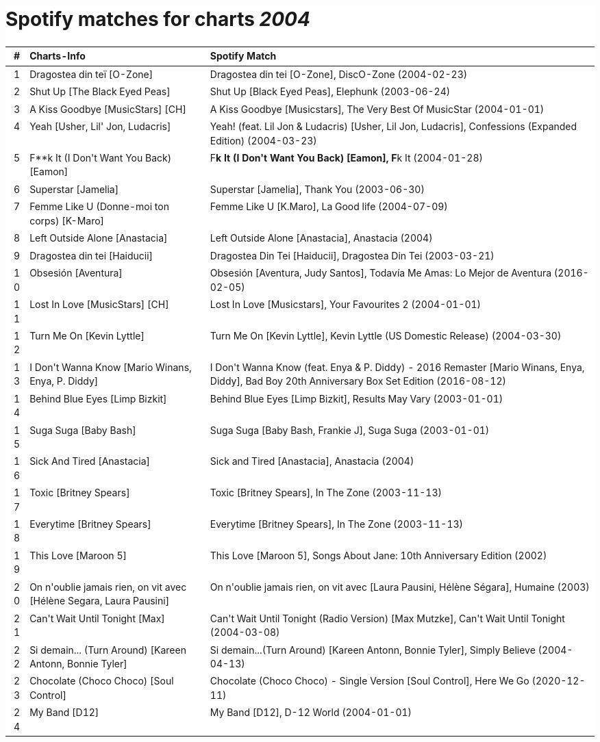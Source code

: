 # Spotify matches for charts *2004*

|    # | Charts-Info                                                         | Spotify Match                                                                                                                                 |
| ---: | :------------------------------------------------------------------ | :-------------------------------------------------------------------------------------------------------------------------------------------- |
|    1 | Dragostea din teï [O-Zone]                                          | Dragostea din tei [O-Zone], DiscO-Zone (2004-02-23)                                                                                           |
|    2 | Shut Up [The Black Eyed Peas]                                       | Shut Up [Black Eyed Peas], Elephunk (2003-06-24)                                                                                              |
|    3 | A Kiss Goodbye [MusicStars] [CH]                                    | A Kiss Goodbye [Musicstars], The Very Best Of MusicStar (2004-01-01)                                                                          |
|    4 | Yeah [Usher, Lil' Jon, Ludacris]                                    | Yeah! (feat. Lil Jon & Ludacris) [Usher, Lil Jon, Ludacris], Confessions (Expanded Edition) (2004-03-23)                                      |
|    5 | F**k It (I Don't Want You Back) [Eamon]                             | F**k It (I Don't Want You Back) [Eamon], F**k It (2004-01-28)                                                                                 |
|    6 | Superstar [Jamelia]                                                 | Superstar [Jamelia], Thank You (2003-06-30)                                                                                                   |
|    7 | Femme Like U (Donne-moi ton corps) [K-Maro]                         | Femme Like U [K.Maro], La Good life (2004-07-09)                                                                                              |
|    8 | Left Outside Alone [Anastacia]                                      | Left Outside Alone [Anastacia], Anastacia (2004)                                                                                              |
|    9 | Dragostea din tei [Haiducii]                                        | Dragostea Din Tei [Haiducii], Dragostea Din Tei (2003-03-21)                                                                                  |
|   10 | Obsesión [Aventura]                                                 | Obsesión [Aventura, Judy Santos], Todavía Me Amas: Lo Mejor de Aventura (2016-02-05)                                                          |
|   11 | Lost In Love [MusicStars] [CH]                                      | Lost In Love [Musicstars], Your Favourites 2 (2004-01-01)                                                                                     |
|   12 | Turn Me On [Kevin Lyttle]                                           | Turn Me On [Kevin Lyttle], Kevin Lyttle (US Domestic Release) (2004-03-30)                                                                    |
|   13 | I Don't Wanna Know [Mario Winans, Enya, P. Diddy]                   | I Don't Wanna Know (feat. Enya & P. Diddy) - 2016 Remaster [Mario Winans, Enya, Diddy], Bad Boy 20th Anniversary Box Set Edition (2016-08-12) |
|   14 | Behind Blue Eyes [Limp Bizkit]                                      | Behind Blue Eyes [Limp Bizkit], Results May Vary (2003-01-01)                                                                                 |
|   15 | Suga Suga [Baby Bash]                                               | Suga Suga [Baby Bash, Frankie J], Suga Suga (2003-01-01)                                                                                      |
|   16 | Sick And Tired [Anastacia]                                          | Sick and Tired [Anastacia], Anastacia (2004)                                                                                                  |
|   17 | Toxic [Britney Spears]                                              | Toxic [Britney Spears], In The Zone (2003-11-13)                                                                                              |
|   18 | Everytime [Britney Spears]                                          | Everytime [Britney Spears], In The Zone (2003-11-13)                                                                                          |
|   19 | This Love [Maroon 5]                                                | This Love [Maroon 5], Songs About Jane: 10th Anniversary Edition (2002)                                                                       |
|   20 | On n'oublie jamais rien, on vit avec [Hélène Segara, Laura Pausini] | On n'oublie jamais rien, on vit avec [Laura Pausini, Hélène Ségara], Humaine (2003)                                                           |
|   21 | Can't Wait Until Tonight [Max]                                      | Can't Wait Until Tonight (Radio Version) [Max Mutzke], Can't Wait Until Tonight (2004-03-08)                                                  |
|   22 | Si demain... (Turn Around) [Kareen Antonn, Bonnie Tyler]            | Si demain...(Turn Around) [Kareen Antonn, Bonnie Tyler], Simply Believe (2004-04-13)                                                          |
|   23 | Chocolate (Choco Choco) [Soul Control]                              | Chocolate (Choco Choco) - Single Version [Soul Control], Here We Go (2020-12-11)                                                              |
|   24 | My Band [D12]                                                       | My Band [D12], D-12 World (2004-01-01)                                                                                                        |